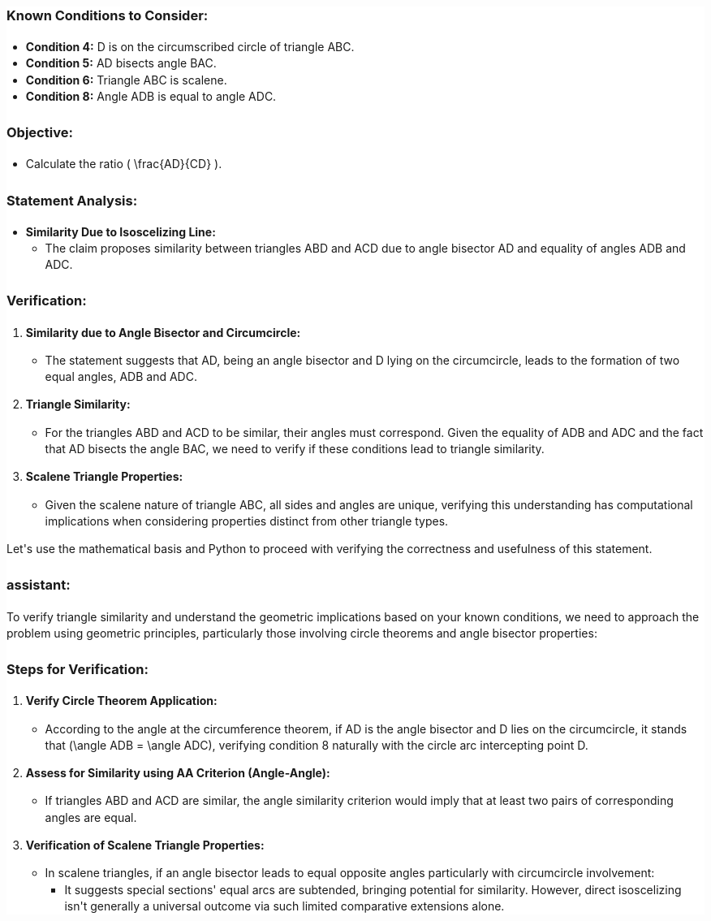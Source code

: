 ### Known Conditions to Consider:
- **Condition 4:** D is on the circumscribed circle of triangle ABC.
- **Condition 5:** AD bisects angle BAC.
- **Condition 6:** Triangle ABC is scalene.
- **Condition 8:** Angle ADB is equal to angle ADC.

### Objective:
- Calculate the ratio \( \frac{AD}{CD} \).

### Statement Analysis:
- **Similarity Due to Isoscelizing Line:**
  - The claim proposes similarity between triangles ABD and ACD due to angle bisector AD and equality of angles ADB and ADC.

### Verification:
1. **Similarity due to Angle Bisector and Circumcircle:**
   - The statement suggests that AD, being an angle bisector and D lying on the circumcircle, leads to the formation of two equal angles, ADB and ADC.
   
2. **Triangle Similarity:**
   - For the triangles ABD and ACD to be similar, their angles must correspond. Given the equality of ADB and ADC and the fact that AD bisects the angle BAC, we need to verify if these conditions lead to triangle similarity.

3. **Scalene Triangle Properties:**
   - Given the scalene nature of triangle ABC, all sides and angles are unique, verifying this understanding has computational implications when considering properties distinct from other triangle types.

Let's use the mathematical basis and Python to proceed with verifying the correctness and usefulness of this statement.
### assistant: 
To verify triangle similarity and understand the geometric implications based on your known conditions, we need to approach the problem using geometric principles, particularly those involving circle theorems and angle bisector properties:

### Steps for Verification:

1. **Verify Circle Theorem Application:**
   - According to the angle at the circumference theorem, if AD is the angle bisector and D lies on the circumcircle, it stands that \(\angle ADB = \angle ADC\), verifying condition 8 naturally with the circle arc intercepting point D.

2. **Assess for Similarity using AA Criterion (Angle-Angle):**
   - If triangles ABD and ACD are similar, the angle similarity criterion would imply that at least two pairs of corresponding angles are equal.

3. **Verification of Scalene Triangle Properties:**
   - In scalene triangles, if an angle bisector leads to equal opposite angles particularly with circumcircle involvement: 
     - It suggests special sections' equal arcs are subtended, bringing potential for similarity. However, direct isoscelizing isn't generally a universal outcome via such limited comparative extensions alone.
